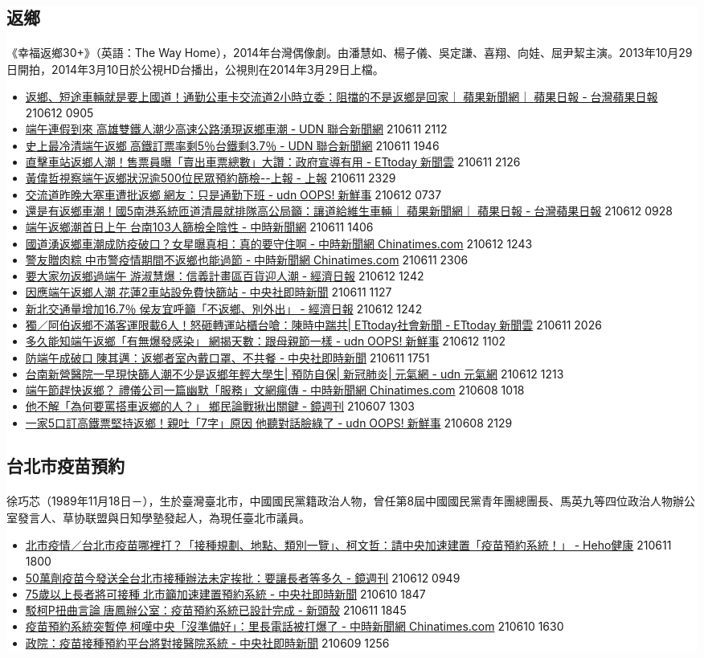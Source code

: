 ## 返鄉

《幸福返鄉30+》（英語：The Way Home），2014年台灣偶像劇。由潘慧如、楊子儀、吳定謙、喜翔、向娃、屈尹絜主演。2013年10月29日開拍，2014年3月10日於公視HD台播出，公視則在2014年3月29日上檔。
- [返鄉、短途車輛就是要上國道！通勤公車卡交流道2小時立委：阻擋的不是返鄉是回家｜ 蘋果新聞網｜ 蘋果日報 - 台灣蘋果日報](https://tw.appledaily.com/life/20210612/OJRQJB3DDBGJDOCR7RW4OFTPZU/ "返鄉、短途車輛就是要上國道！通勤公車卡交流道2小時立委：阻擋的不是返鄉是回家｜ 蘋果新聞網｜ 蘋果日報 - 台灣蘋果日報") 210612 0905
- [端午連假到來 高雄雙鐵人潮少高速公路湧現返鄉車潮 - UDN 聯合新聞網](https://udn.com/news/story/7266/5527058 "端午連假到來 高雄雙鐵人潮少高速公路湧現返鄉車潮 - UDN 聯合新聞網") 210611 2112
- [史上最冷清端午返鄉 高鐵訂票率剩5％台鐵剩3.7％ - UDN 聯合新聞網](https://udn.com/news/story/7266/5526943 "史上最冷清端午返鄉 高鐵訂票率剩5％台鐵剩3.7％ - UDN 聯合新聞網") 210611 1946
- [直擊車站返鄉人潮！售票員曝「賣出車票總數」大讚：政府宣導有用 - ETtoday 新聞雲](https://www.ettoday.net/news/20210611/2005101.htm "直擊車站返鄉人潮！售票員曝「賣出車票總數」大讚：政府宣導有用 - ETtoday 新聞雲") 210611 2126
- [黃偉哲視察端午返鄉狀況逾500位民眾預約篩檢--上報 - 上報](https://www.upmedia.mg/news_info.php?SerialNo=115755 "黃偉哲視察端午返鄉狀況逾500位民眾預約篩檢--上報 - 上報") 210611 2329
- [交流道昨晚大塞車遭批返鄉 網友：只是通勤下班 - udn OOPS! 新鮮事](https://udn.com/news/story/7266/5527611 "交流道昨晚大塞車遭批返鄉 網友：只是通勤下班 - udn OOPS! 新鮮事") 210612 0737
- [還是有返鄉車潮！國5南港系統匝道清晨就排隊高公局籲：讓道給維生車輛｜ 蘋果新聞網｜ 蘋果日報 - 台灣蘋果日報](https://tw.appledaily.com/life/20210612/OGBXQKWQ6JGFDHBAOHVEP3HLWE/ "還是有返鄉車潮！國5南港系統匝道清晨就排隊高公局籲：讓道給維生車輛｜ 蘋果新聞網｜ 蘋果日報 - 台灣蘋果日報") 210612 0928
- [端午返鄉潮首日上午 台南103人篩檢全陰性 - 中時新聞網](https://www.chinatimes.com/realtimenews/20210611003820-260405 "端午返鄉潮首日上午 台南103人篩檢全陰性 - 中時新聞網") 210611 1406
- [國道湧返鄉車潮成防疫破口？女星曝真相：真的要守住啊 - 中時新聞網 Chinatimes.com](https://www.chinatimes.com/realtimenews/20210612001941-260404?ctrack=pc_star_headl_p01 "國道湧返鄉車潮成防疫破口？女星曝真相：真的要守住啊 - 中時新聞網 Chinatimes.com") 210612 1243
- [警友贈肉粽 中市警疫情期間不返鄉也能過節 - 中時新聞網 Chinatimes.com](https://www.chinatimes.com/realtimenews/20210611006571-260421 "警友贈肉粽 中市警疫情期間不返鄉也能過節 - 中時新聞網 Chinatimes.com") 210611 2306
- [要大家勿返鄉過端午 游淑慧爆：信義計畫區百貨迎人潮 - 經濟日報](https://money.udn.com/money/story/5648/5528080?from=edn_breaknewstab_index "要大家勿返鄉過端午 游淑慧爆：信義計畫區百貨迎人潮 - 經濟日報") 210612 1242
- [因應端午返鄉人潮 花蓮2車站設免費快篩站 - 中央社即時新聞](https://www.cna.com.tw/news/aloc/202106110063.aspx "因應端午返鄉人潮 花蓮2車站設免費快篩站 - 中央社即時新聞") 210611 1127
- [新北交通量增加16.7％ 侯友宜呼籲「不返鄉、別外出」 - 經濟日報](https://money.udn.com/money/story/5648/5528084?from=edn_breaknewstab_index "新北交通量增加16.7％ 侯友宜呼籲「不返鄉、別外出」 - 經濟日報") 210612 1242
- [獨／阿伯返鄉不滿客運限載6人！怒砸轉運站櫃台嗆：陳時中踹共| ETtoday社會新聞 - ETtoday 新聞雲](https://www.ettoday.net/news/20210611/2005116.htm "獨／阿伯返鄉不滿客運限載6人！怒砸轉運站櫃台嗆：陳時中踹共| ETtoday社會新聞 - ETtoday 新聞雲") 210611 2026
- [多久能知端午返鄉「有無爆發感染」 網揭天數：跟母親節一樣 - udn OOPS! 新鮮事](https://udn.com/news/story/120912/5527729 "多久能知端午返鄉「有無爆發感染」 網揭天數：跟母親節一樣 - udn OOPS! 新鮮事") 210612 1102
- [防端午成破口 陳其邁：返鄉者室內戴口罩、不共餐 - 中央社即時新聞](https://www.cna.com.tw/news/aloc/202106110233.aspx "防端午成破口 陳其邁：返鄉者室內戴口罩、不共餐 - 中央社即時新聞") 210611 1751
- [台南新營醫院一早現快篩人潮不少是返鄉年輕大學生| 預防自保| 新冠肺炎| 元氣網 - udn 元氣網](https://health.udn.com/health/story/120952/5527993 "台南新營醫院一早現快篩人潮不少是返鄉年輕大學生| 預防自保| 新冠肺炎| 元氣網 - udn 元氣網") 210612 1213
- [端午節趕快返鄉？ 禮儀公司一篇幽默「服務」文網瘋傳 - 中時新聞網 Chinatimes.com](https://www.chinatimes.com/realtimenews/20210608001566-260405 "端午節趕快返鄉？ 禮儀公司一篇幽默「服務」文網瘋傳 - 中時新聞網 Chinatimes.com") 210608 1018
- [他不解「為何要罵搭車返鄉的人？」 鄉民論戰揪出關鍵 - 鏡週刊](https://www.mirrormedia.mg/story/20210607edi028/ "他不解「為何要罵搭車返鄉的人？」 鄉民論戰揪出關鍵 - 鏡週刊") 210607 1303
- [一家5口訂高鐵票堅持返鄉！親吐「7字」原因 他聽對話臉綠了 - udn OOPS! 新鮮事](https://udn.com/news/story/120911/5518823 "一家5口訂高鐵票堅持返鄉！親吐「7字」原因 他聽對話臉綠了 - udn OOPS! 新鮮事") 210608 2129

## 台北市疫苗預約

徐巧芯（1989年11月18日－），生於臺灣臺北市，中國國民黨籍政治人物，曾任第8屆中國國民黨青年團總團長、馬英九等四位政治人物辦公室發言人、草协联盟與日知學塾發起人，為現任臺北市議員。
- [北市疫情／台北市疫苗哪裡打？「接種規劃、地點、類別一覽」、柯文哲：請中央加速建置「疫苗預約系統！」 - Heho健康](https://heho.com.tw/archives/178131 "北市疫情／台北市疫苗哪裡打？「接種規劃、地點、類別一覽」、柯文哲：請中央加速建置「疫苗預約系統！」 - Heho健康") 210611 1800
- [50萬劑疫苗今發送全台北市接種辦法未定挨批：要讓長者等多久 - 鏡週刊](https://www.mirrormedia.mg/story/20210612edi004/ "50萬劑疫苗今發送全台北市接種辦法未定挨批：要讓長者等多久 - 鏡週刊") 210612 0949
- [75歲以上長者將可接種 北市籲加速建置預約系統 - 中央社即時新聞](https://www.cna.com.tw/news/ahel/202106100326.aspx "75歲以上長者將可接種 北市籲加速建置預約系統 - 中央社即時新聞") 210610 1847
- [駁柯P扭曲言論 唐鳳辦公室：疫苗預約系統已設計完成 - 新頭殼](https://newtalk.tw/news/view/2021-06-11/588023 "駁柯P扭曲言論 唐鳳辦公室：疫苗預約系統已設計完成 - 新頭殼") 210611 1845
- [疫苗預約系統突暫停 柯嘆中央「沒準備好」：里長電話被打爆了 - 中時新聞網 Chinatimes.com](https://www.chinatimes.com/realtimenews/20210610004693-260407 "疫苗預約系統突暫停 柯嘆中央「沒準備好」：里長電話被打爆了 - 中時新聞網 Chinatimes.com") 210610 1630
- [政院：疫苗接種預約平台將對接醫院系統 - 中央社即時新聞](https://www.cna.com.tw/news/aipl/202106090129.aspx "政院：疫苗接種預約平台將對接醫院系統 - 中央社即時新聞") 210609 1256